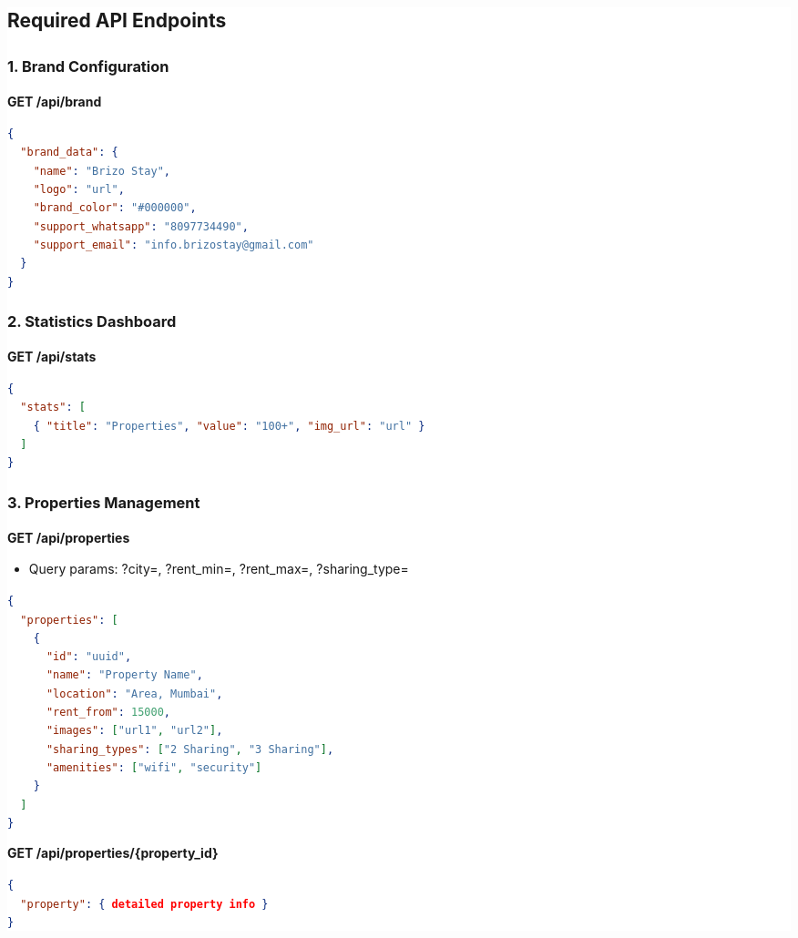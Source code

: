 ## Required API Endpoints

### 1. Brand Configuration
**GET /api/brand**
```json
{
  "brand_data": {
    "name": "Brizo Stay",
    "logo": "url",
    "brand_color": "#000000",
    "support_whatsapp": "8097734490",
    "support_email": "info.brizostay@gmail.com"
  }
}
```

### 2. Statistics Dashboard
**GET /api/stats**
```json
{
  "stats": [
    { "title": "Properties", "value": "100+", "img_url": "url" }
  ]
}
```

### 3. Properties Management
**GET /api/properties**
- Query params: ?city=, ?rent_min=, ?rent_max=, ?sharing_type=
```json
{
  "properties": [
    {
      "id": "uuid",
      "name": "Property Name",
      "location": "Area, Mumbai", 
      "rent_from": 15000,
      "images": ["url1", "url2"],
      "sharing_types": ["2 Sharing", "3 Sharing"],
      "amenities": ["wifi", "security"]
    }
  ]
}
```

**GET /api/properties/{property_id}**
```json
{
  "property": { detailed property info }
}
```
